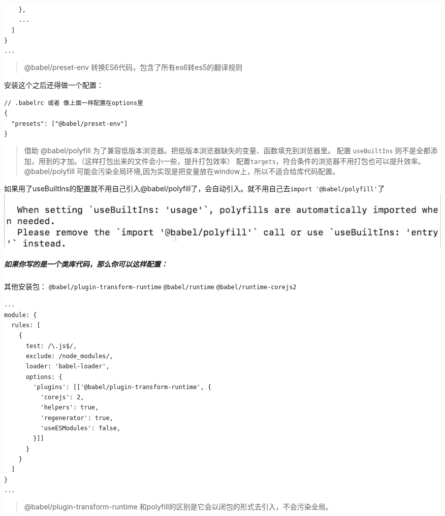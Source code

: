 ```
    },
    ...
  ]
}
...
```

> @babel/preset-env 转换ES6代码，包含了所有es6转es5的翻译规则

安装这个之后还得做一个配置：

```
// .babelrc 或者 像上面一样配置在options里
{
  "presets": ["@babel/preset-env"]
}
```
> 借助 @babel/polyfill 为了兼容低版本浏览器。把低版本浏览器缺失的变量、函数填充到浏览器里。
配置 `useBuiltIns` 则不是全都添加，用到的才加。（这样打包出来的文件会小一些，提升打包效率）
配置`targets`，符合条件的浏览器不用打包也可以提升效率。
@babel/polyfill 可能会污染全局环境,因为实现是把变量放在window上，所以不适合给库代码配置。

如果用了useBuiltIns的配置就不用自己引入@babel/polyfill了，会自动引入。就不用自己去`import '@babel/polyfill'`了
![](webpack/useBuiltIns.jpg)

##### 如果你写的是一个类库代码，那么你可以这样配置：
其他安装包：
`@babel/plugin-transform-runtime` `@babel/runtime` `@babel/runtime-corejs2`

```
...
module: {
  rules: [
    {
      test: /\.js$/,
      exclude: /node_modules/,
      loader: 'babel-loader',
      options: {
        'plugins': [['@babel/plugin-transform-runtime', {
          'corejs': 2,
          'helpers': true,
          'regenerator': true,
          'useESModules': false,
        }]]
      }
    }
  ]
}
...
```
> @babel/plugin-transform-runtime 和polyfill的区别是它会以闭包的形式去引入，不会污染全局。
